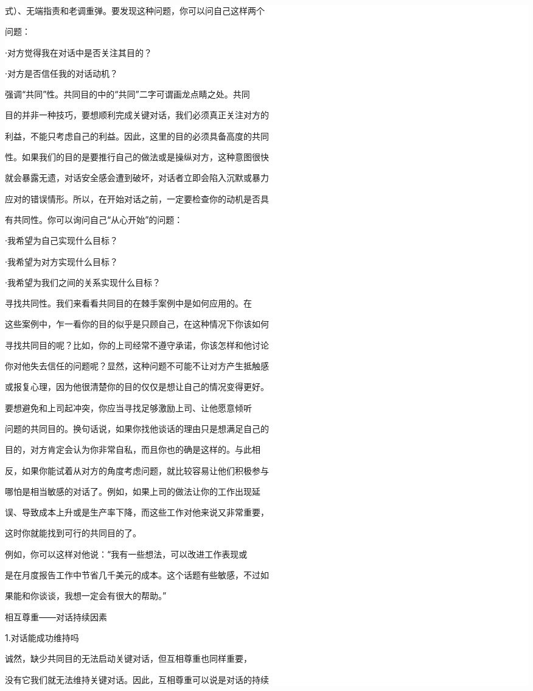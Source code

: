 式）、无端指责和老调重弹。要发现这种问题，你可以问自己这样两个

问题：

·对方觉得我在对话中是否关注其目的？

·对方是否信任我的对话动机？

强调“共同”性。共同目的中的“共同”二字可谓画龙点睛之处。共同

目的并非一种技巧，要想顺利完成关键对话，我们必须真正关注对方的

利益，不能只考虑自己的利益。因此，这里的目的必须具备高度的共同

性。如果我们的目的是要推行自己的做法或是操纵对方，这种意图很快

就会暴露无遗，对话安全感会遭到破坏，对话者立即会陷入沉默或暴力

应对的错误情形。所以，在开始对话之前，一定要检查你的动机是否具

有共同性。你可以询问自己“从心开始”的问题：

·我希望为自己实现什么目标？

·我希望为对方实现什么目标？

·我希望为我们之间的关系实现什么目标？

寻找共同性。我们来看看共同目的在棘手案例中是如何应用的。在

这些案例中，乍一看你的目的似乎是只顾自己，在这种情况下你该如何

寻找共同目的呢？比如，你的上司经常不遵守承诺，你该怎样和他讨论

你对他失去信任的问题呢？显然，这种问题不可能不让对方产生抵触感

或报复心理，因为他很清楚你的目的仅仅是想让自己的情况变得更好。

要想避免和上司起冲突，你应当寻找足够激励上司、让他愿意倾听

问题的共同目的。换句话说，如果你找他谈话的理由只是想满足自己的

目的，对方肯定会认为你非常自私，而且你也的确是这样的。与此相

反，如果你能试着从对方的角度考虑问题，就比较容易让他们积极参与

哪怕是相当敏感的对话了。例如，如果上司的做法让你的工作出现延

误、导致成本上升或是生产率下降，而这些工作对他来说又非常重要，

这时你就能找到可行的共同目的了。

例如，你可以这样对他说：“我有一些想法，可以改进工作表现或

是在月度报告工作中节省几千美元的成本。这个话题有些敏感，不过如

果能和你谈谈，我想一定会有很大的帮助。”

相互尊重——对话持续因素

1.对话能成功维持吗

诚然，缺少共同目的无法启动关键对话，但互相尊重也同样重要，

没有它我们就无法维持关键对话。因此，互相尊重可以说是对话的持续
